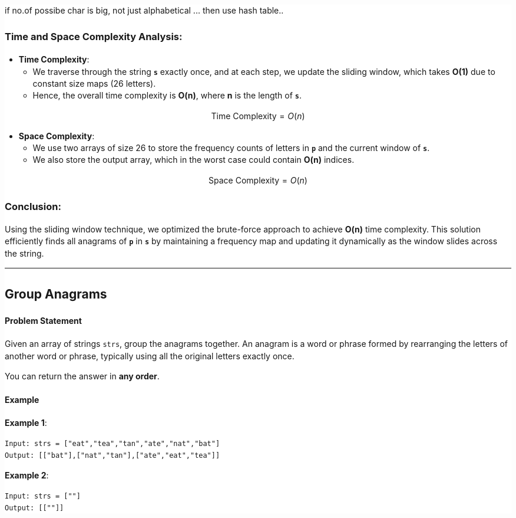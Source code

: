 if no.of possibe char is big, not just alphabetical ...  then use hash table.. 

### Time and Space Complexity Analysis:

- **Time Complexity**:
  - We traverse through the string **`s`** exactly once, and at each step, we update the sliding window, which takes **O(1)** due to constant size maps (26 letters).
  - Hence, the overall time complexity is **O(n)**, where **n** is the length of **`s`**.

$$
\text{Time Complexity} = O(n)
$$

- **Space Complexity**:
  - We use two arrays of size 26 to store the frequency counts of letters in **`p`** and the current window of **`s`**.
  - We also store the output array, which in the worst case could contain **O(n)** indices.
  
$$
\text{Space Complexity} = O(n)
$$

### Conclusion:
Using the sliding window technique, we optimized the brute-force approach to achieve **O(n)** time complexity. This solution efficiently finds all anagrams of **`p`** in **`s`** by maintaining a frequency map and updating it dynamically as the window slides across the string.






---




## Group Anagrams

#### Problem Statement

Given an array of strings `strs`, group the anagrams together. An anagram is a word or phrase formed by rearranging the letters of another word or phrase, typically using all the original letters exactly once.

You can return the answer in **any order**.

#### Example

**Example 1**:
```plaintext
Input: strs = ["eat","tea","tan","ate","nat","bat"]
Output: [["bat"],["nat","tan"],["ate","eat","tea"]]
```

**Example 2**:
```plaintext
Input: strs = [""]
Output: [[""]]
```
